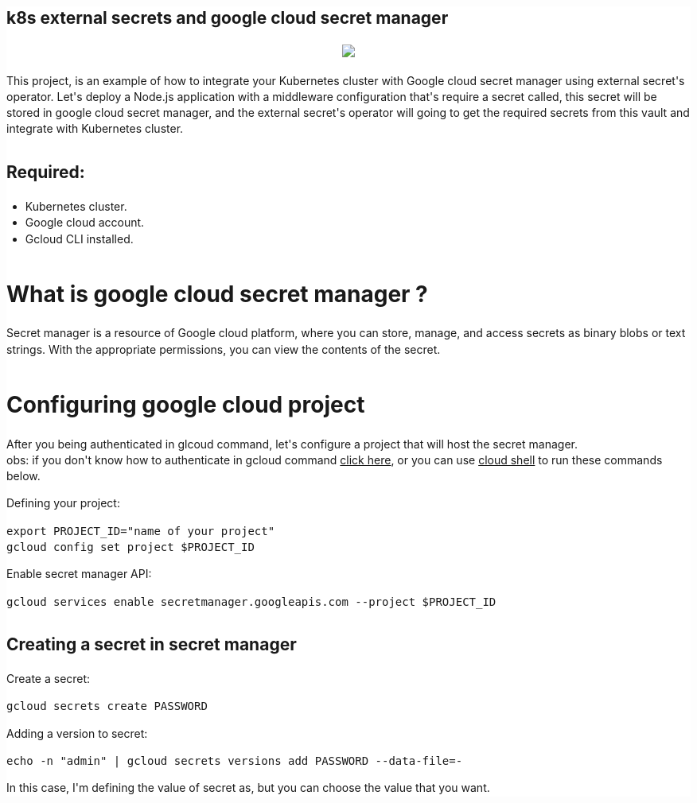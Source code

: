 ## k8s external secrets and google cloud secret manager

<div align="center">
  <img height="300" src="https://raw.githubusercontent.com/devicons/devicon/master/icons/googlecloud/googlecloud-original-wordmark.svg"/>
</div>

This project, is an example of how to integrate your Kubernetes cluster with Google cloud secret manager using external secret's operator.
Let's deploy a Node.js application with a middleware configuration that's require a secret called, this secret will be stored in google cloud secret manager, and the external secret's operator will going to get the required secrets from this vault and integrate with Kubernetes cluster.

## Required:
  - Kubernetes cluster.
  - Google cloud account.
  - Gcloud CLI installed.

# What is google cloud secret manager ?

Secret manager is a resource of Google cloud platform, where you can store, manage, and access secrets as binary blobs or text strings. With the appropriate permissions, you can view the contents of the secret.


# Configuring google cloud project

After you being authenticated in glcoud command, let's configure a project that will host the secret manager.<br>obs: if you don't know how to authenticate in gcloud command [click here](https://cloud.google.com/docs/authentication/gcloud), or you can use [cloud shell](https://cloud.google.com/shell/docs/launching-cloud-shell) to run these commands below.

Defining your project:
<pre>
export PROJECT_ID="name of your project"
gcloud config set project $PROJECT_ID
</pre>

Enable secret manager API:
<pre>
gcloud services enable secretmanager.googleapis.com --project $PROJECT_ID
</pre>

## Creating a secret in secret manager

Create a secret:
<pre>
gcloud secrets create PASSWORD
</pre>

Adding a version to secret:
<pre>
echo -n "admin" | gcloud secrets versions add PASSWORD --data-file=-
</pre>
In this case, I'm defining the value of secret as, but you can choose the value that you want.
